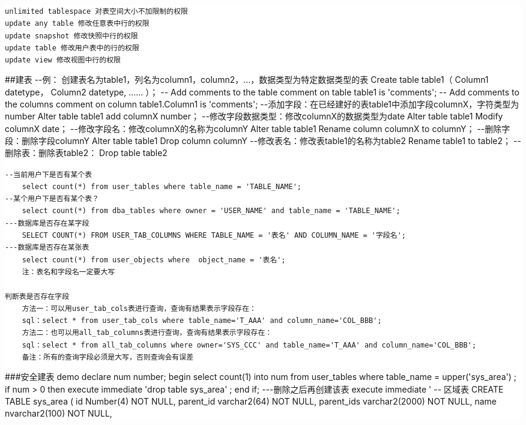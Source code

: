     unlimited tablespace 对表空间大小不加限制的权限
    update any table 修改任意表中行的权限
    update snapshot 修改快照中行的权限
    update table 修改用户表中的行的权限
    update view 修改视图中行的权限
        
##建表
    --例：
    创建表名为table1，列名为column1，column2，…，数据类型为特定数据类型的表
    Create table table1（
        Column1 datetype，
        Column2 datetype,
        ……
    ）；
    -- Add comments to the table 
        comment on table table1 is 'comments';
    -- Add comments to the columns 
        comment on column table1.Column1 is 'comments';
    --添加字段：在已经建好的表table1中添加字段columnX，字符类型为number
    Alter table table1 add columnX number；
    --修改字段数据类型：修改columnX的数据类型为date
    Alter table table1 Modify columnX date；
    --修改字段名：修改columnX的名称为columnY
    Alter table table1 Rename column columnX to columnY；
    --删除字段：删除字段columnY
    Alter table table1 Drop column columnY
    --修改表名：修改表table1的名称为table2
    Rename table1 to table2；
    --删除表：删除表table2：
    Drop table table2    
    
    --当前用户下是否有某个表
        select count(*) from user_tables where table_name = 'TABLE_NAME';
    --某个用户下是否有某个表？
        select count(*) from dba_tables where owner = 'USER_NAME' and table_name = 'TABLE_NAME';
    ---数据库是否存在某字段
        SELECT COUNT(*) FROM USER_TAB_COLUMNS WHERE TABLE_NAME = '表名' AND COLUMN_NAME = '字段名';
    ---数据库是否存在某张表
        select count(*) from user_objects where  object_name = '表名';
        注：表名和字段名一定要大写
        
    判断表是否存在字段    
        方法一：可以用user_tab_cols表进行查询，查询有结果表示字段存在：
        sql：select * from user_tab_cols where table_name='T_AAA' and column_name='COL_BBB';
        方法二：也可以用all_tab_columns表进行查询，查询有结果表示字段存在：
        sql：select * from all_tab_columns where owner='SYS_CCC' and table_name='T_AAA' and column_name='COL_BBB';
        备注：所有的查询字段必须是大写，否则查询会有误差
       
###安全建表 demo
    declare
          num   number;
    begin
        select count(1) into num from user_tables where table_name = upper('sys_area') ;
        if num > 0 then
            execute immediate 'drop table sys_area' ;
        end if;
        ---删除之后再创建该表
        execute immediate '
            -- 区域表
            CREATE TABLE sys_area (
                id Number(4) NOT NULL,
                parent_id varchar2(64) NOT NULL,
                parent_ids varchar2(2000) NOT NULL,
                name nvarchar2(100) NOT NULL,